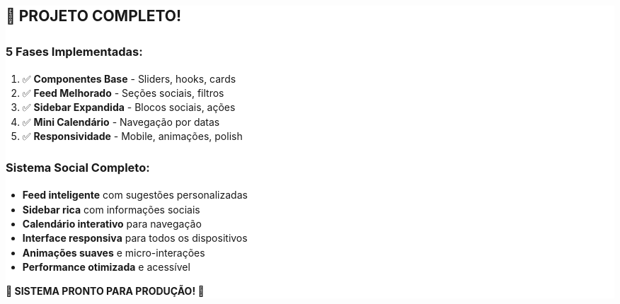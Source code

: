 ## 🎉 **PROJETO COMPLETO!**

### **5 Fases Implementadas:**
1. ✅ **Componentes Base** - Sliders, hooks, cards
2. ✅ **Feed Melhorado** - Seções sociais, filtros
3. ✅ **Sidebar Expandida** - Blocos sociais, ações
4. ✅ **Mini Calendário** - Navegação por datas
5. ✅ **Responsividade** - Mobile, animações, polish

### **Sistema Social Completo:**
- **Feed inteligente** com sugestões personalizadas
- **Sidebar rica** com informações sociais
- **Calendário interativo** para navegação
- **Interface responsiva** para todos os dispositivos
- **Animações suaves** e micro-interações
- **Performance otimizada** e acessível

**🚀 SISTEMA PRONTO PARA PRODUÇÃO! 🚀**